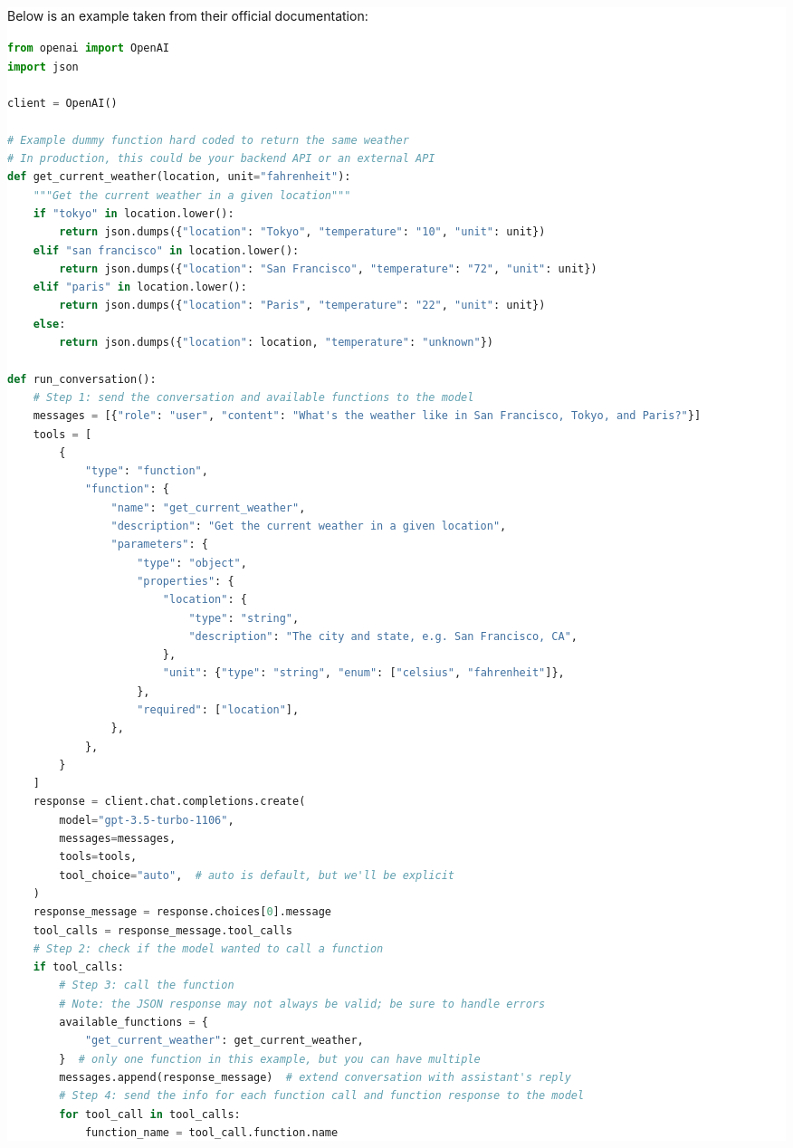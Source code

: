 Below is an example taken from their official documentation:


```python
from openai import OpenAI
import json

client = OpenAI()

# Example dummy function hard coded to return the same weather
# In production, this could be your backend API or an external API
def get_current_weather(location, unit="fahrenheit"):
    """Get the current weather in a given location"""
    if "tokyo" in location.lower():
        return json.dumps({"location": "Tokyo", "temperature": "10", "unit": unit})
    elif "san francisco" in location.lower():
        return json.dumps({"location": "San Francisco", "temperature": "72", "unit": unit})
    elif "paris" in location.lower():
        return json.dumps({"location": "Paris", "temperature": "22", "unit": unit})
    else:
        return json.dumps({"location": location, "temperature": "unknown"})

def run_conversation():
    # Step 1: send the conversation and available functions to the model
    messages = [{"role": "user", "content": "What's the weather like in San Francisco, Tokyo, and Paris?"}]
    tools = [
        {
            "type": "function",
            "function": {
                "name": "get_current_weather",
                "description": "Get the current weather in a given location",
                "parameters": {
                    "type": "object",
                    "properties": {
                        "location": {
                            "type": "string",
                            "description": "The city and state, e.g. San Francisco, CA",
                        },
                        "unit": {"type": "string", "enum": ["celsius", "fahrenheit"]},
                    },
                    "required": ["location"],
                },
            },
        }
    ]
    response = client.chat.completions.create(
        model="gpt-3.5-turbo-1106",
        messages=messages,
        tools=tools,
        tool_choice="auto",  # auto is default, but we'll be explicit
    )
    response_message = response.choices[0].message
    tool_calls = response_message.tool_calls
    # Step 2: check if the model wanted to call a function
    if tool_calls:
        # Step 3: call the function
        # Note: the JSON response may not always be valid; be sure to handle errors
        available_functions = {
            "get_current_weather": get_current_weather,
        }  # only one function in this example, but you can have multiple
        messages.append(response_message)  # extend conversation with assistant's reply
        # Step 4: send the info for each function call and function response to the model
        for tool_call in tool_calls:
            function_name = tool_call.function.name
```